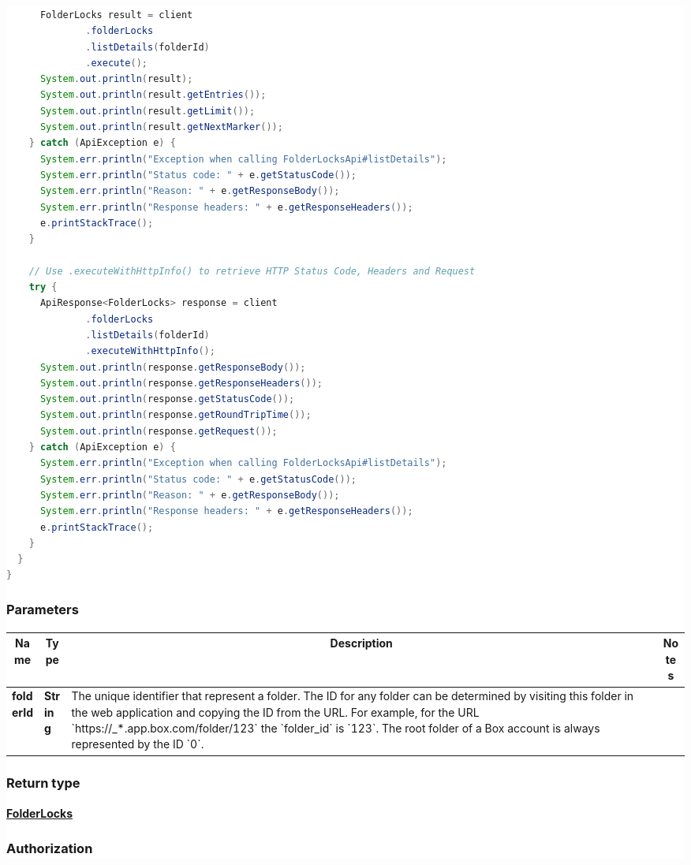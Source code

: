 ```java
      FolderLocks result = client
              .folderLocks
              .listDetails(folderId)
              .execute();
      System.out.println(result);
      System.out.println(result.getEntries());
      System.out.println(result.getLimit());
      System.out.println(result.getNextMarker());
    } catch (ApiException e) {
      System.err.println("Exception when calling FolderLocksApi#listDetails");
      System.err.println("Status code: " + e.getStatusCode());
      System.err.println("Reason: " + e.getResponseBody());
      System.err.println("Response headers: " + e.getResponseHeaders());
      e.printStackTrace();
    }

    // Use .executeWithHttpInfo() to retrieve HTTP Status Code, Headers and Request
    try {
      ApiResponse<FolderLocks> response = client
              .folderLocks
              .listDetails(folderId)
              .executeWithHttpInfo();
      System.out.println(response.getResponseBody());
      System.out.println(response.getResponseHeaders());
      System.out.println(response.getStatusCode());
      System.out.println(response.getRoundTripTime());
      System.out.println(response.getRequest());
    } catch (ApiException e) {
      System.err.println("Exception when calling FolderLocksApi#listDetails");
      System.err.println("Status code: " + e.getStatusCode());
      System.err.println("Reason: " + e.getResponseBody());
      System.err.println("Response headers: " + e.getResponseHeaders());
      e.printStackTrace();
    }
  }
}

```

### Parameters

| Name | Type | Description  | Notes |
|------------- | ------------- | ------------- | -------------|
| **folderId** | **String**| The unique identifier that represent a folder.  The ID for any folder can be determined by visiting this folder in the web application and copying the ID from the URL. For example, for the URL &#x60;https://_*.app.box.com/folder/123&#x60; the &#x60;folder_id&#x60; is &#x60;123&#x60;.  The root folder of a Box account is always represented by the ID &#x60;0&#x60;. | |

### Return type

[**FolderLocks**](FolderLocks.md)

### Authorization
